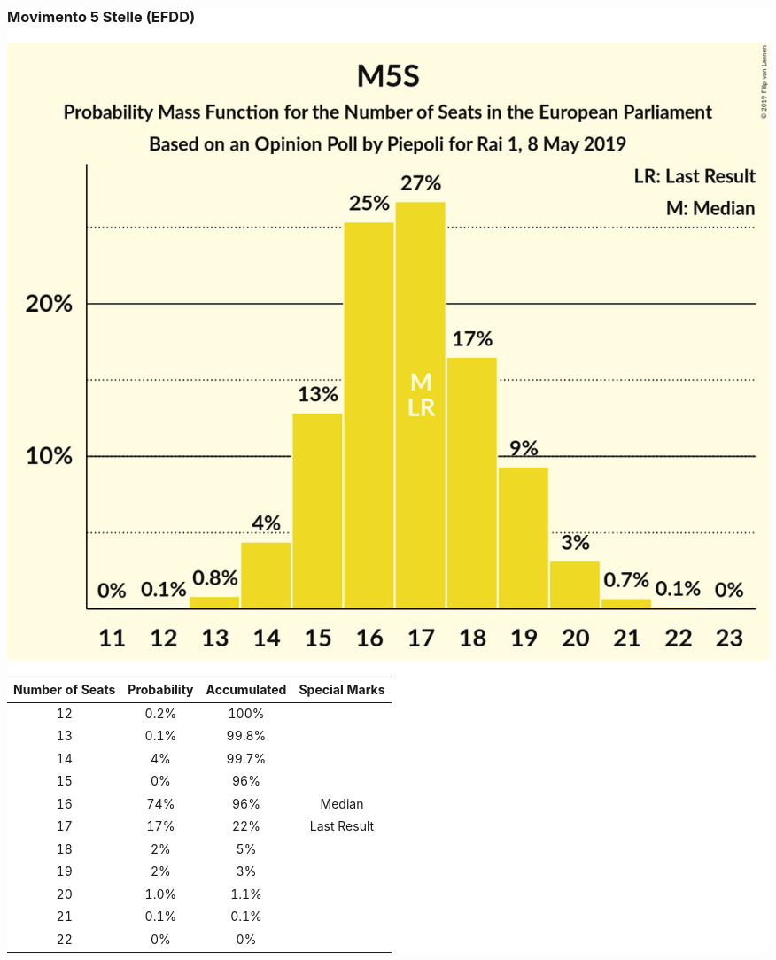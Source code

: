 ### Movimento 5 Stelle (EFDD)

![Graph with seats probability mass function not yet produced](2019-05-08-Piepoli-coalitions-seats-pmf-m5s.png "Seats Probability Mass Function")

| Number of Seats | Probability | Accumulated | Special Marks |
|:---------------:|:-----------:|:-----------:|:-------------:|
| 12 | 0.2% | 100% |  |
| 13 | 0.1% | 99.8% |  |
| 14 | 4% | 99.7% |  |
| 15 | 0% | 96% |  |
| 16 | 74% | 96% | Median |
| 17 | 17% | 22% | Last Result |
| 18 | 2% | 5% |  |
| 19 | 2% | 3% |  |
| 20 | 1.0% | 1.1% |  |
| 21 | 0.1% | 0.1% |  |
| 22 | 0% | 0% |  |
